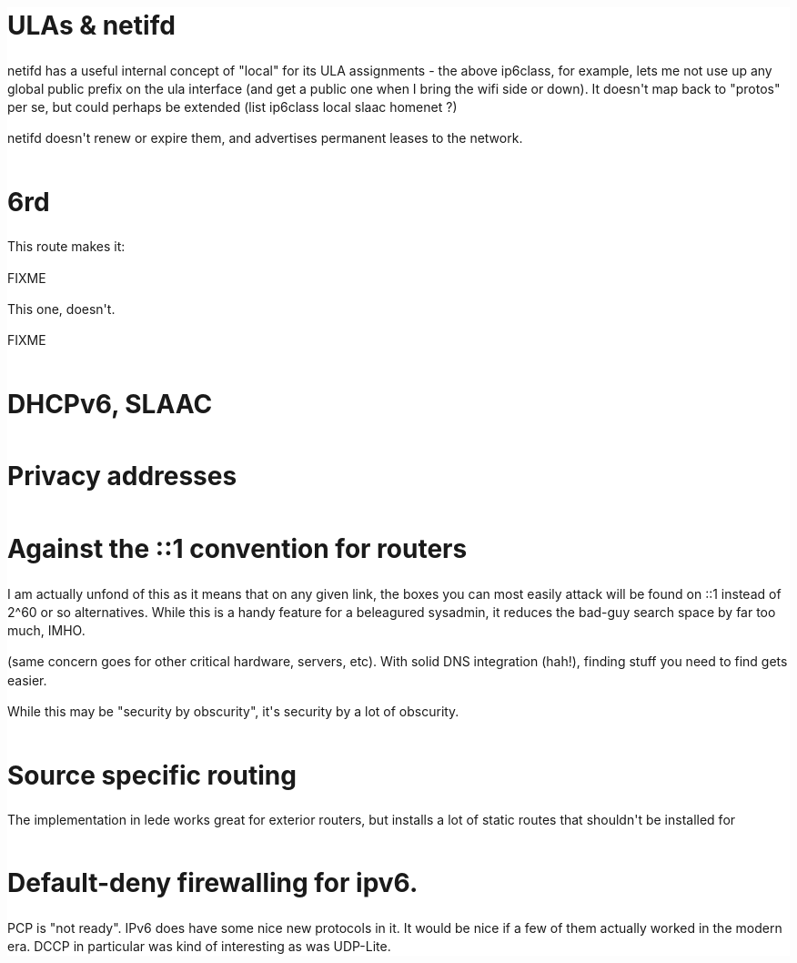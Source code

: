 # ULAs & netifd

netifd has a useful internal concept of "local" for its ULA
assignments - the above ip6class, for example, lets me not use up any
global public prefix on the ula interface (and get a public one when I
bring the wifi side or down). It doesn't map back to "protos" per se,
but could perhaps be extended (list ip6class local slaac homenet ?)

netifd doesn't renew or expire them, and advertises permanent leases
to the network.

# 6rd

This route makes it:

FIXME

This one, doesn't.

FIXME

# DHCPv6, SLAAC

# Privacy addresses

# Against the ::1 convention for routers

I am actually unfond of this as it means that on any given link, the
boxes you can most easily attack will be found on ::1 instead of 2^60 or
so alternatives. While this is a handy feature for a beleagured
sysadmin, it reduces the bad-guy search space by far too much, IMHO.

(same concern goes for other critical hardware, servers, etc). With
 solid DNS integration (hah!), finding stuff you need to find gets easier.

While this may be "security by obscurity", it's security by a lot of obscurity.

# Source specific routing

The implementation in lede works great for exterior routers, but installs
a lot of static routes that shouldn't be installed for 

# Default-deny firewalling for ipv6.

PCP is "not ready". IPv6 does have some nice new protocols in it. It would
be nice if a few of them actually worked in the modern era. DCCP in particular
was kind of interesting as was UDP-Lite.
